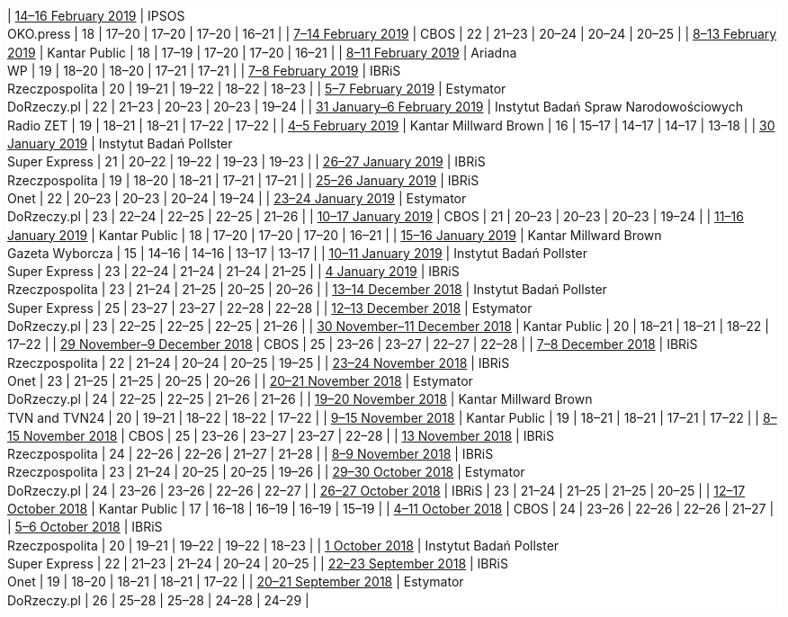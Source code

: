 | [14–16 February 2019](2019-02-16-IPSOS.html) | IPSOS <br> OKO.press | 18 | 17–20 | 17–20 | 17–20 | 16–21 |
| [7–14 February 2019](2019-02-14-CBOS.html) | CBOS | 22 | 21–23 | 20–24 | 20–24 | 20–25 |
| [8–13 February 2019](2019-02-13-KantarPublic.html) | Kantar Public | 18 | 17–19 | 17–20 | 17–20 | 16–21 |
| [8–11 February 2019](2019-02-11-Ariadna.html) | Ariadna <br> WP | 19 | 18–20 | 18–20 | 17–21 | 17–21 |
| [7–8 February 2019](2019-02-08-IBRiS.html) | IBRiS <br> Rzeczpospolita | 20 | 19–21 | 19–22 | 18–22 | 18–23 |
| [5–7 February 2019](2019-02-07-Estymator.html) | Estymator <br> DoRzeczy.pl | 22 | 21–23 | 20–23 | 20–23 | 19–24 |
| [31 January–6 February 2019](2019-02-06-InstytutBadańSprawNarodowościowych.html) | Instytut Badań Spraw Narodowościowych <br> Radio ZET | 19 | 18–21 | 18–21 | 17–22 | 17–22 |
| [4–5 February 2019](2019-02-05-KantarMillwardBrown.html) | Kantar Millward Brown | 16 | 15–17 | 14–17 | 14–17 | 13–18 |
| [30 January 2019](2019-01-30-InstytutBadańPollster.html) | Instytut Badań Pollster <br> Super Express | 21 | 20–22 | 19–22 | 19–23 | 19–23 |
| [26–27 January 2019](2019-01-27-IBRiS.html) | IBRiS <br> Rzeczpospolita | 19 | 18–20 | 18–21 | 17–21 | 17–21 |
| [25–26 January 2019](2019-01-26-IBRiS.html) | IBRiS <br> Onet | 22 | 20–23 | 20–23 | 20–24 | 19–24 |
| [23–24 January 2019](2019-01-24-Estymator.html) | Estymator <br> DoRzeczy.pl | 23 | 22–24 | 22–25 | 22–25 | 21–26 |
| [10–17 January 2019](2019-01-17-CBOS.html) | CBOS | 21 | 20–23 | 20–23 | 20–23 | 19–24 |
| [11–16 January 2019](2019-01-16-KantarPublic.html) | Kantar Public | 18 | 17–20 | 17–20 | 17–20 | 16–21 |
| [15–16 January 2019](2019-01-16-KantarMillwardBrown.html) | Kantar Millward Brown <br> Gazeta Wyborcza | 15 | 14–16 | 14–16 | 13–17 | 13–17 |
| [10–11 January 2019](2019-01-11-InstytutBadańPollster.html) | Instytut Badań Pollster <br> Super Express | 23 | 22–24 | 21–24 | 21–24 | 21–25 |
| [4 January 2019](2019-01-04-IBRiS.html) | IBRiS <br> Rzeczpospolita | 23 | 21–24 | 21–25 | 20–25 | 20–26 |
| [13–14 December 2018](2018-12-14-InstytutBadańPollster.html) | Instytut Badań Pollster <br> Super Express | 25 | 23–27 | 23–27 | 22–28 | 22–28 |
| [12–13 December 2018](2018-12-13-Estymator.html) | Estymator <br> DoRzeczy.pl | 23 | 22–25 | 22–25 | 22–25 | 21–26 |
| [30 November–11 December 2018](2018-12-11-KantarPublic.html) | Kantar Public | 20 | 18–21 | 18–21 | 18–22 | 17–22 |
| [29 November–9 December 2018](2018-12-09-CBOS.html) | CBOS | 25 | 23–26 | 23–27 | 22–27 | 22–28 |
| [7–8 December 2018](2018-12-08-IBRiS.html) | IBRiS <br> Rzeczpospolita | 22 | 21–24 | 20–24 | 20–25 | 19–25 |
| [23–24 November 2018](2018-11-24-IBRiS.html) | IBRiS <br> Onet | 23 | 21–25 | 21–25 | 20–25 | 20–26 |
| [20–21 November 2018](2018-11-21-Estymator.html) | Estymator <br> DoRzeczy.pl | 24 | 22–25 | 22–25 | 21–26 | 21–26 |
| [19–20 November 2018](2018-11-20-KantarMillwardBrown.html) | Kantar Millward Brown <br> TVN and TVN24 | 20 | 19–21 | 18–22 | 18–22 | 17–22 |
| [9–15 November 2018](2018-11-15-KantarPublic.html) | Kantar Public | 19 | 18–21 | 18–21 | 17–21 | 17–22 |
| [8–15 November 2018](2018-11-15-CBOS.html) | CBOS | 25 | 23–26 | 23–27 | 23–27 | 22–28 |
| [13 November 2018](2018-11-13-IBRiS.html) | IBRiS <br> Rzeczpospolita | 24 | 22–26 | 22–26 | 21–27 | 21–28 |
| [8–9 November 2018](2018-11-09-IBRiS.html) | IBRiS <br> Rzeczpospolita | 23 | 21–24 | 20–25 | 20–25 | 19–26 |
| [29–30 October 2018](2018-10-30-Estymator.html) | Estymator <br> DoRzeczy.pl | 24 | 23–26 | 23–26 | 22–26 | 22–27 |
| [26–27 October 2018](2018-10-27-IBRiS.html) | IBRiS | 23 | 21–24 | 21–25 | 21–25 | 20–25 |
| [12–17 October 2018](2018-10-17-KantarPublic.html) | Kantar Public | 17 | 16–18 | 16–19 | 16–19 | 15–19 |
| [4–11 October 2018](2018-10-11-CBOS.html) | CBOS | 24 | 23–26 | 22–26 | 22–26 | 21–27 |
| [5–6 October 2018](2018-10-06-IBRiS.html) | IBRiS <br> Rzeczpospolita | 20 | 19–21 | 19–22 | 19–22 | 18–23 |
| [1 October 2018](2018-10-01-InstytutBadańPollster.html) | Instytut Badań Pollster <br> Super Express | 22 | 21–23 | 21–24 | 20–24 | 20–25 |
| [22–23 September 2018](2018-09-23-IBRiS.html) | IBRiS <br> Onet | 19 | 18–20 | 18–21 | 18–21 | 17–22 |
| [20–21 September 2018](2018-09-21-Estymator.html) | Estymator <br> DoRzeczy.pl | 26 | 25–28 | 25–28 | 24–28 | 24–29 |